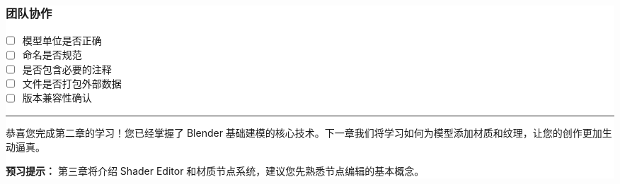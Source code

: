 ### 团队协作
- [ ] 模型单位是否正确
- [ ] 命名是否规范
- [ ] 是否包含必要的注释
- [ ] 文件是否打包外部数据
- [ ] 版本兼容性确认

---

恭喜您完成第二章的学习！您已经掌握了 Blender 基础建模的核心技术。下一章我们将学习如何为模型添加材质和纹理，让您的创作更加生动逼真。

**预习提示：** 第三章将介绍 Shader Editor 和材质节点系统，建议您先熟悉节点编辑的基本概念。